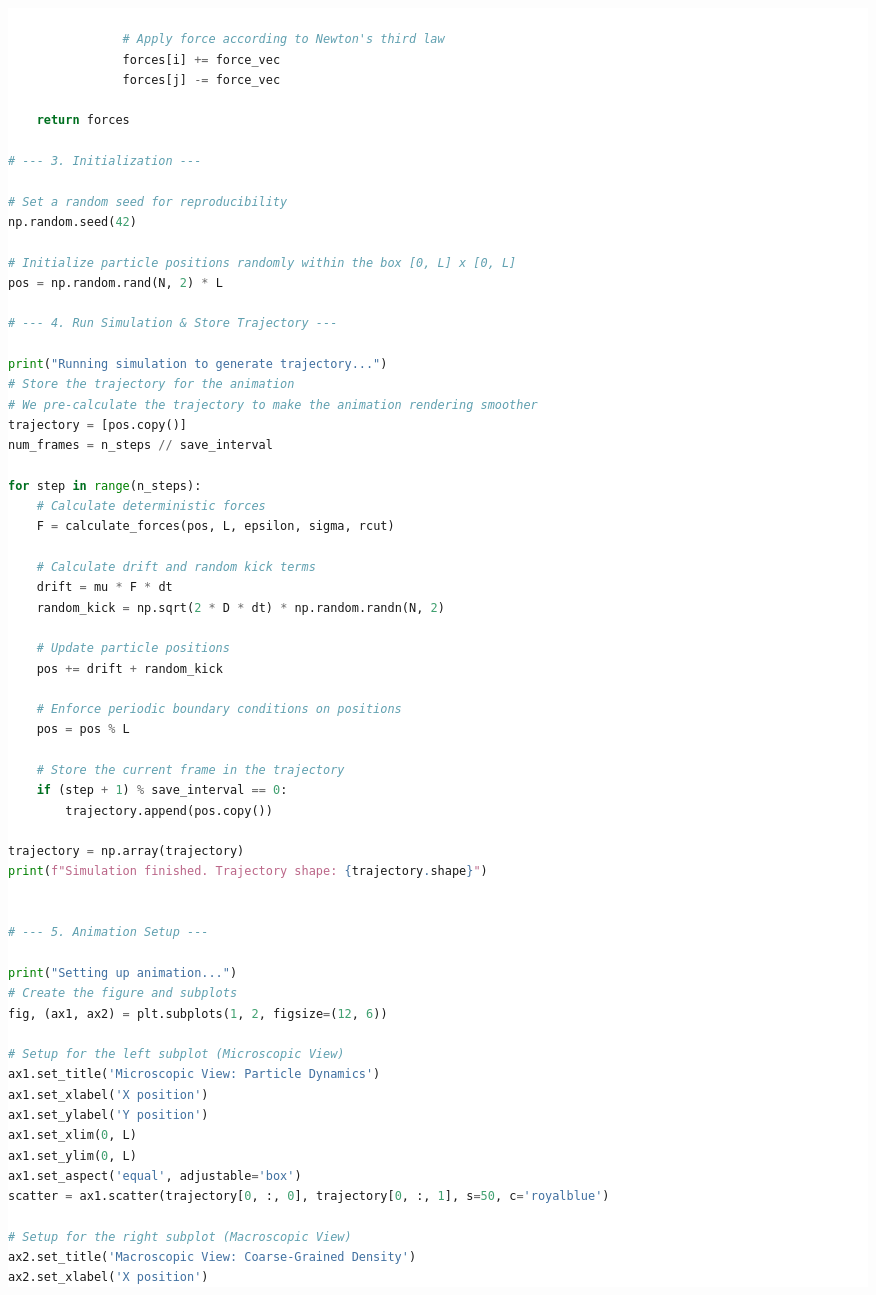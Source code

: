 ```python
                
                # Apply force according to Newton's third law
                forces[i] += force_vec
                forces[j] -= force_vec
                
    return forces

# --- 3. Initialization ---

# Set a random seed for reproducibility
np.random.seed(42)

# Initialize particle positions randomly within the box [0, L] x [0, L]
pos = np.random.rand(N, 2) * L

# --- 4. Run Simulation & Store Trajectory ---

print("Running simulation to generate trajectory...")
# Store the trajectory for the animation
# We pre-calculate the trajectory to make the animation rendering smoother
trajectory = [pos.copy()]
num_frames = n_steps // save_interval

for step in range(n_steps):
    # Calculate deterministic forces
    F = calculate_forces(pos, L, epsilon, sigma, rcut)
    
    # Calculate drift and random kick terms
    drift = mu * F * dt
    random_kick = np.sqrt(2 * D * dt) * np.random.randn(N, 2)
    
    # Update particle positions
    pos += drift + random_kick
    
    # Enforce periodic boundary conditions on positions
    pos = pos % L
    
    # Store the current frame in the trajectory
    if (step + 1) % save_interval == 0:
        trajectory.append(pos.copy())

trajectory = np.array(trajectory)
print(f"Simulation finished. Trajectory shape: {trajectory.shape}")


# --- 5. Animation Setup ---

print("Setting up animation...")
# Create the figure and subplots
fig, (ax1, ax2) = plt.subplots(1, 2, figsize=(12, 6))

# Setup for the left subplot (Microscopic View)
ax1.set_title('Microscopic View: Particle Dynamics')
ax1.set_xlabel('X position')
ax1.set_ylabel('Y position')
ax1.set_xlim(0, L)
ax1.set_ylim(0, L)
ax1.set_aspect('equal', adjustable='box')
scatter = ax1.scatter(trajectory[0, :, 0], trajectory[0, :, 1], s=50, c='royalblue')

# Setup for the right subplot (Macroscopic View)
ax2.set_title('Macroscopic View: Coarse-Grained Density')
ax2.set_xlabel('X position')
```